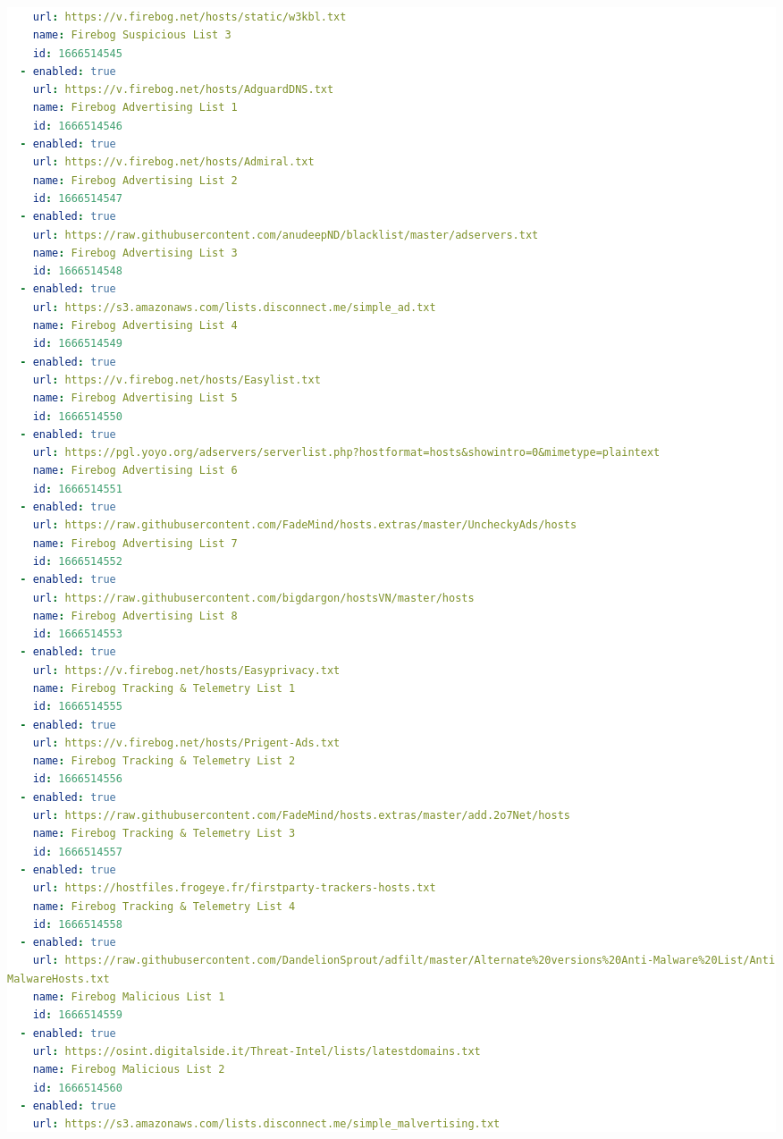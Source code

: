 ```yaml
    url: https://v.firebog.net/hosts/static/w3kbl.txt
    name: Firebog Suspicious List 3
    id: 1666514545
  - enabled: true
    url: https://v.firebog.net/hosts/AdguardDNS.txt
    name: Firebog Advertising List 1
    id: 1666514546
  - enabled: true
    url: https://v.firebog.net/hosts/Admiral.txt
    name: Firebog Advertising List 2
    id: 1666514547
  - enabled: true
    url: https://raw.githubusercontent.com/anudeepND/blacklist/master/adservers.txt
    name: Firebog Advertising List 3
    id: 1666514548
  - enabled: true
    url: https://s3.amazonaws.com/lists.disconnect.me/simple_ad.txt
    name: Firebog Advertising List 4
    id: 1666514549
  - enabled: true
    url: https://v.firebog.net/hosts/Easylist.txt
    name: Firebog Advertising List 5
    id: 1666514550
  - enabled: true
    url: https://pgl.yoyo.org/adservers/serverlist.php?hostformat=hosts&showintro=0&mimetype=plaintext
    name: Firebog Advertising List 6
    id: 1666514551
  - enabled: true
    url: https://raw.githubusercontent.com/FadeMind/hosts.extras/master/UncheckyAds/hosts
    name: Firebog Advertising List 7
    id: 1666514552
  - enabled: true
    url: https://raw.githubusercontent.com/bigdargon/hostsVN/master/hosts
    name: Firebog Advertising List 8
    id: 1666514553
  - enabled: true
    url: https://v.firebog.net/hosts/Easyprivacy.txt
    name: Firebog Tracking & Telemetry List 1
    id: 1666514555
  - enabled: true
    url: https://v.firebog.net/hosts/Prigent-Ads.txt
    name: Firebog Tracking & Telemetry List 2
    id: 1666514556
  - enabled: true
    url: https://raw.githubusercontent.com/FadeMind/hosts.extras/master/add.2o7Net/hosts
    name: Firebog Tracking & Telemetry List 3
    id: 1666514557
  - enabled: true
    url: https://hostfiles.frogeye.fr/firstparty-trackers-hosts.txt
    name: Firebog Tracking & Telemetry List 4
    id: 1666514558
  - enabled: true
    url: https://raw.githubusercontent.com/DandelionSprout/adfilt/master/Alternate%20versions%20Anti-Malware%20List/AntiMalwareHosts.txt
    name: Firebog Malicious List 1
    id: 1666514559
  - enabled: true
    url: https://osint.digitalside.it/Threat-Intel/lists/latestdomains.txt
    name: Firebog Malicious List 2
    id: 1666514560
  - enabled: true
    url: https://s3.amazonaws.com/lists.disconnect.me/simple_malvertising.txt
```